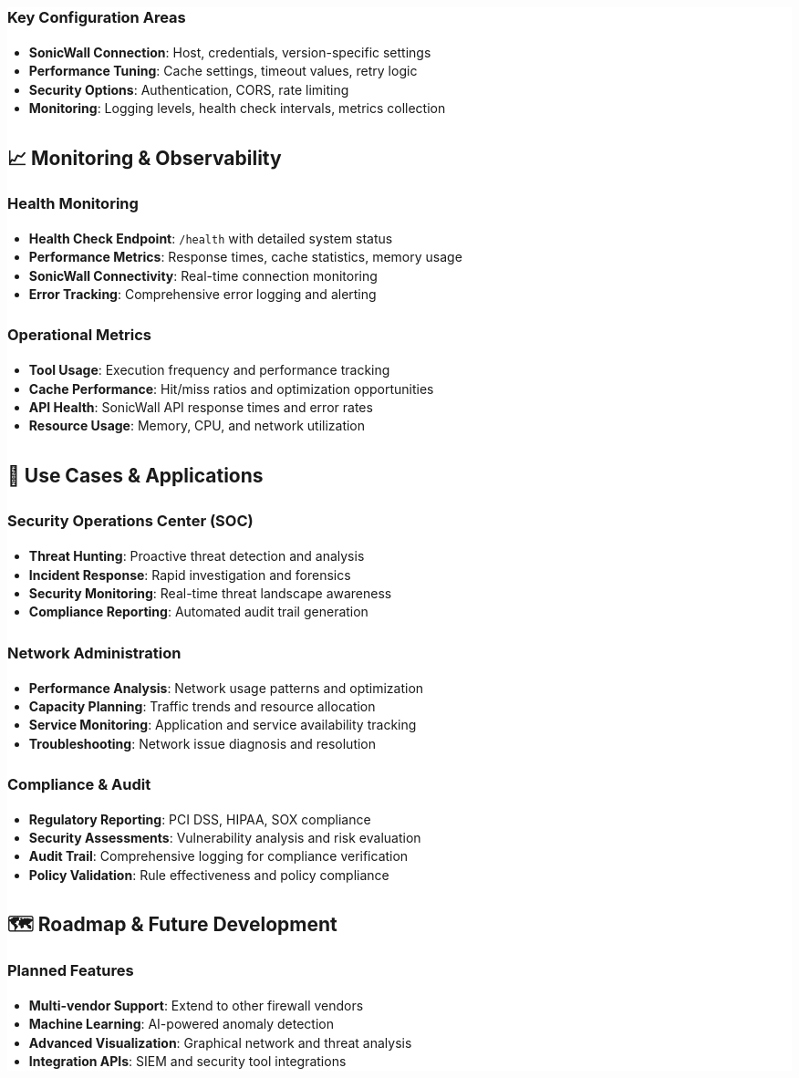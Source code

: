### Key Configuration Areas
- **SonicWall Connection**: Host, credentials, version-specific settings
- **Performance Tuning**: Cache settings, timeout values, retry logic
- **Security Options**: Authentication, CORS, rate limiting
- **Monitoring**: Logging levels, health check intervals, metrics collection

## 📈 Monitoring & Observability

### Health Monitoring
- **Health Check Endpoint**: `/health` with detailed system status
- **Performance Metrics**: Response times, cache statistics, memory usage
- **SonicWall Connectivity**: Real-time connection monitoring
- **Error Tracking**: Comprehensive error logging and alerting

### Operational Metrics
- **Tool Usage**: Execution frequency and performance tracking
- **Cache Performance**: Hit/miss ratios and optimization opportunities
- **API Health**: SonicWall API response times and error rates
- **Resource Usage**: Memory, CPU, and network utilization

## 🚀 Use Cases & Applications

### Security Operations Center (SOC)
- **Threat Hunting**: Proactive threat detection and analysis
- **Incident Response**: Rapid investigation and forensics
- **Security Monitoring**: Real-time threat landscape awareness
- **Compliance Reporting**: Automated audit trail generation

### Network Administration
- **Performance Analysis**: Network usage patterns and optimization
- **Capacity Planning**: Traffic trends and resource allocation
- **Service Monitoring**: Application and service availability tracking
- **Troubleshooting**: Network issue diagnosis and resolution

### Compliance & Audit
- **Regulatory Reporting**: PCI DSS, HIPAA, SOX compliance
- **Security Assessments**: Vulnerability analysis and risk evaluation
- **Audit Trail**: Comprehensive logging for compliance verification
- **Policy Validation**: Rule effectiveness and policy compliance

## 🗺️ Roadmap & Future Development

### Planned Features
- **Multi-vendor Support**: Extend to other firewall vendors
- **Machine Learning**: AI-powered anomaly detection
- **Advanced Visualization**: Graphical network and threat analysis
- **Integration APIs**: SIEM and security tool integrations
